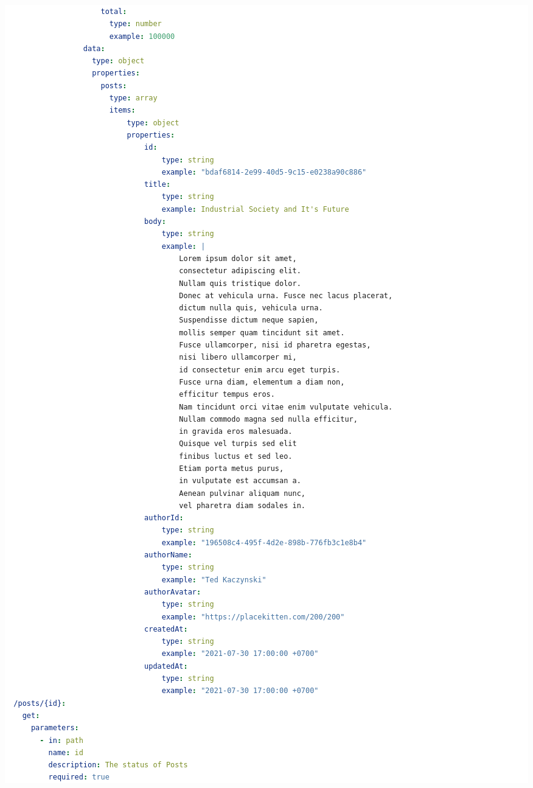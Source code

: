 ```yaml
                      total:
                        type: number
                        example: 100000
                  data:
                    type: object
                    properties:
                      posts:
                        type: array
                        items:
                            type: object
                            properties:
                                id:
                                    type: string
                                    example: "bdaf6814-2e99-40d5-9c15-e0238a90c886"
                                title:
                                    type: string
                                    example: Industrial Society and It's Future
                                body:
                                    type: string
                                    example: |
                                        Lorem ipsum dolor sit amet,
                                        consectetur adipiscing elit.
                                        Nullam quis tristique dolor.
                                        Donec at vehicula urna. Fusce nec lacus placerat,
                                        dictum nulla quis, vehicula urna.
                                        Suspendisse dictum neque sapien,
                                        mollis semper quam tincidunt sit amet.
                                        Fusce ullamcorper, nisi id pharetra egestas,
                                        nisi libero ullamcorper mi,
                                        id consectetur enim arcu eget turpis.
                                        Fusce urna diam, elementum a diam non,
                                        efficitur tempus eros.
                                        Nam tincidunt orci vitae enim vulputate vehicula.
                                        Nullam commodo magna sed nulla efficitur,
                                        in gravida eros malesuada.
                                        Quisque vel turpis sed elit
                                        finibus luctus et sed leo.
                                        Etiam porta metus purus,
                                        in vulputate est accumsan a.
                                        Aenean pulvinar aliquam nunc,
                                        vel pharetra diam sodales in.
                                authorId:
                                    type: string
                                    example: "196508c4-495f-4d2e-898b-776fb3c1e8b4"
                                authorName:
                                    type: string
                                    example: "Ted Kaczynski"
                                authorAvatar:
                                    type: string
                                    example: "https://placekitten.com/200/200"
                                createdAt:
                                    type: string
                                    example: "2021-07-30 17:00:00 +0700"
                                updatedAt:
                                    type: string
                                    example: "2021-07-30 17:00:00 +0700"
  /posts/{id}:
    get:
      parameters:
        - in: path
          name: id
          description: The status of Posts
          required: true
```